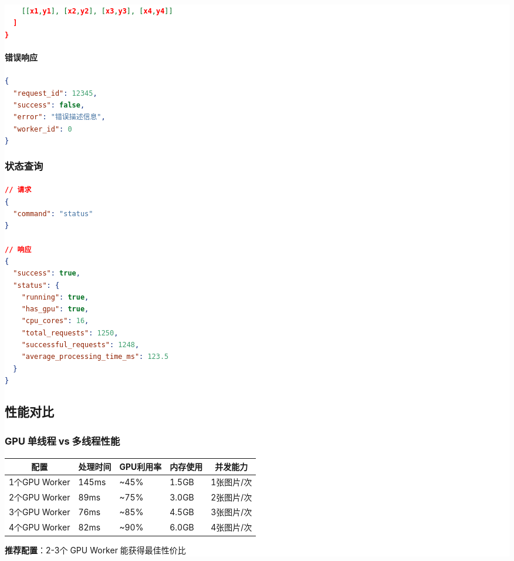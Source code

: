 ```json
    [[x1,y1], [x2,y2], [x3,y3], [x4,y4]]
  ]
}
```

#### 错误响应
```json
{
  "request_id": 12345,
  "success": false,
  "error": "错误描述信息",
  "worker_id": 0
}
```

### 状态查询
```json
// 请求
{
  "command": "status"
}

// 响应
{
  "success": true,
  "status": {
    "running": true,
    "has_gpu": true,
    "cpu_cores": 16,
    "total_requests": 1250,
    "successful_requests": 1248,
    "average_processing_time_ms": 123.5
  }
}
```

## 性能对比

### GPU 单线程 vs 多线程性能

| 配置 | 处理时间 | GPU利用率 | 内存使用 | 并发能力 |
|------|----------|-----------|----------|----------|
| 1个GPU Worker | 145ms | ~45% | 1.5GB | 1张图片/次 |
| 2个GPU Worker | 89ms | ~75% | 3.0GB | 2张图片/次 |
| 3个GPU Worker | 76ms | ~85% | 4.5GB | 3张图片/次 |
| 4个GPU Worker | 82ms | ~90% | 6.0GB | 4张图片/次 |

**推荐配置**：2-3个 GPU Worker 能获得最佳性价比
